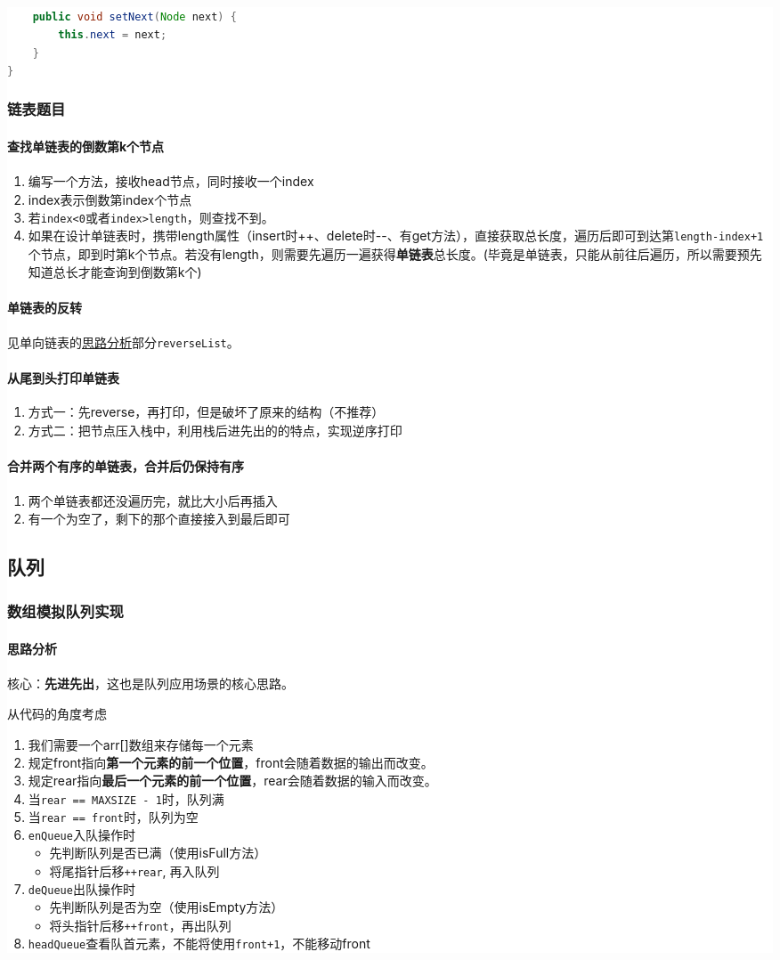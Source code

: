```java
    public void setNext(Node next) {
        this.next = next;
    }
}
```

### 链表题目

#### 查找单链表的倒数第k个节点

1. 编写一个方法，接收head节点，同时接收一个index
2. index表示倒数第index个节点
3. 若`index<0`或者`index>length`，则查找不到。
4. 如果在设计单链表时，携带length属性（insert时++、delete时--、有get方法），直接获取总长度，遍历后即可到达第`length-index+1`个节点，即到时第k个节点。若没有length，则需要先遍历一遍获得**单链表**总长度。(毕竟是单链表，只能从前往后遍历，所以需要预先知道总长才能查询到倒数第k个)

#### 单链表的反转

见单向链表的[思路分析](###单向链表)部分`reverseList`。

#### 从尾到头打印单链表

1. 方式一：先reverse，再打印，但是破坏了原来的结构（不推荐）
2. 方式二：把节点压入栈中，利用栈后进先出的的特点，实现逆序打印

#### 合并两个有序的单链表，合并后仍保持有序

1. 两个单链表都还没遍历完，就比大小后再插入
2. 有一个为空了，剩下的那个直接接入到最后即可



## 队列

### 数组模拟队列实现

#### 思路分析

核心：**先进先出**，这也是队列应用场景的核心思路。

从代码的角度考虑

1. 我们需要一个arr[]数组来存储每一个元素
2. 规定front指向**第一个元素的前一个位置**，front会随着数据的输出而改变。
3. 规定rear指向**最后一个元素的前一个位置**，rear会随着数据的输入而改变。
4. 当`rear == MAXSIZE - 1`时，队列满
5. 当`rear == front`时，队列为空
6. `enQueue`入队操作时
   - 先判断队列是否已满（使用isFull方法）
   - 将尾指针后移`++rear`, 再入队列
7. `deQueue`出队操作时
   - 先判断队列是否为空（使用isEmpty方法）
   - 将头指针后移`++front`，再出队列
8. `headQueue`查看队首元素，不能将使用`front+1`，不能移动front
